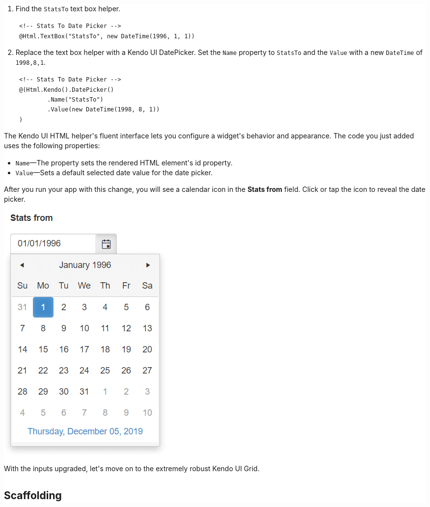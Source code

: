 1. Find the `StatsTo` text box helper.

    	<!-- Stats To Date Picker -->
    	@Html.TextBox("StatsTo", new DateTime(1996, 1, 1))

1. Replace the text box helper with a Kendo UI DatePicker. Set the `Name` property to `StatsTo` and the `Value` with a new `DateTime` of `1998,8,1`.

    	<!-- Stats To Date Picker -->
    	@(Html.Kendo().DatePicker()
        		.Name("StatsTo")
    			.Value(new DateTime(1998, 8, 1))
    	)

The Kendo UI HTML helper's fluent interface lets you configure a widget's behavior and appearance. The code you just added uses the following properties:

- `Name`&mdash;The property sets the rendered HTML element's id property.
- `Value`&mdash;Sets a default selected date value for the date picker.

After you run your app with this change, you will see a calendar icon in the **Stats from** field. Click or tap the icon to reveal the date picker.

![{{ site.product_short }} Tap to show a DatePicker](images/chapter2/date-picker-flyout.png)

With the inputs upgraded, let's move on to the extremely robust Kendo UI Grid.

## Scaffolding
